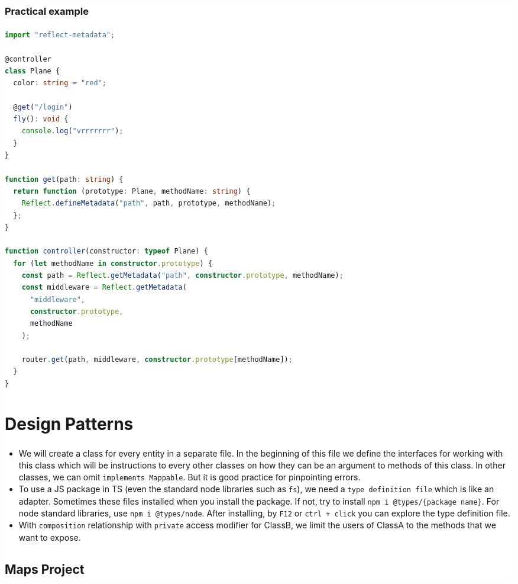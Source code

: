 
### Practical example

```ts
import "reflect-metadata";

@controller
class Plane {
  color: string = "red";

  @get("/login")
  fly(): void {
    console.log("vrrrrrrr");
  }
}

function get(path: string) {
  return function (prototype: Plane, methodName: string) {
    Reflect.defineMetadata("path", path, prototype, methodName);
  };
}

function controller(constructor: typeof Plane) {
  for (let methodName in constructor.prototype) {
    const path = Reflect.getMetadata("path", constructor.prototype, methodName);
    const middleware = Reflect.getMetadata(
      "middleware",
      constructor.prototype,
      methodName
    );

    router.get(path, middleware, constructor.prototype[methodName]);
  }
}
```

# Design Patterns

- We will create a class for every entity in a separate file. In the beginning of this file we define the interfaces for working with this class which will be instructions to every other classes on how they can be an argument to methods of this class. In other classes, we can omit `implements Mappable`. But it is good practice for pinpointing errors.
- To use a JS package in TS (even the standard node libraries such as `fs`), we need a `type definition file` which is like an adapter. Sometimes these files installed when you install the package. If not, try to install `npm i @types/{package name}`. For node standard libraries, use `npm i @types/node`. After installing, by `F12` or `ctrl + click` you can explore the type definition file.
- With `composition` relationship with `private` access modifier for ClassB, we limit the users of ClassA to the methods that we want to expose.

## Maps Project
